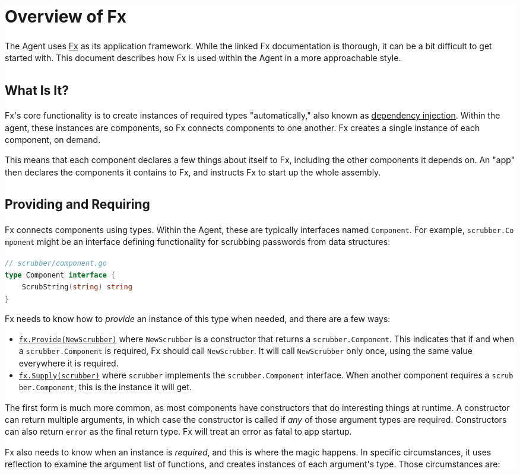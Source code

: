 # Overview of Fx

The Agent uses [Fx](https://pkg.go.dev/go.uber.org/fx) as its application framework.
While the linked Fx documentation is thorough, it can be a bit difficult to get started with.
This document describes how Fx is used within the Agent in a more approachable style.

## What Is It?

Fx's core functionality is to create instances of required types "automatically," also known as [dependency injection](https://en.wikipedia.org/wiki/Dependency_injection).
Within the agent, these instances are components, so Fx connects components to one another.
Fx creates a single instance of each component, on demand.

This means that each component declares a few things about itself to Fx, including the other components it depends on.
An "app" then declares the components it contains to Fx, and instructs Fx to start up the whole assembly.

## Providing and Requiring

Fx connects components using types.
Within the Agent, these are typically interfaces named `Component`.
For example, `scrubber.Component` might be an interface defining functionality for scrubbing passwords from data structures:

```go
// scrubber/component.go
type Component interface {
    ScrubString(string) string
}
```

Fx needs to know how to *provide* an instance of this type when needed, and there are a few ways:

 * [`fx.Provide(NewScrubber)`](https://pkg.go.dev/go.uber.org/fx#Provide) where `NewScrubber` is a constructor that returns a `scrubber.Component`.
   This indicates that if and when a `scrubber.Component` is required, Fx should call `NewScrubber`.
   It will call `NewScrubber` only once, using the same value everywhere it is required.
 * [`fx.Supply(scrubber)`](https://pkg.go.dev/go.uber.org/fx#Supply) where `scrubber` implements the `scrubber.Component` interface.
   When another component requires a `scrubber.Component`, this is the instance it will get.

The first form is much more common, as most components have constructors that do interesting things at runtime.
A constructor can return multiple arguments, in which case the constructor is called if _any_ of those argument types are required.
Constructors can also return `error` as the final return type.
Fx will treat an error as fatal to app startup.

Fx also needs to know when an instance is *required*, and this is where the magic happens.
In specific circumstances, it uses reflection to examine the argument list of functions, and creates instances of each argument's type.
Those circumstances are:
